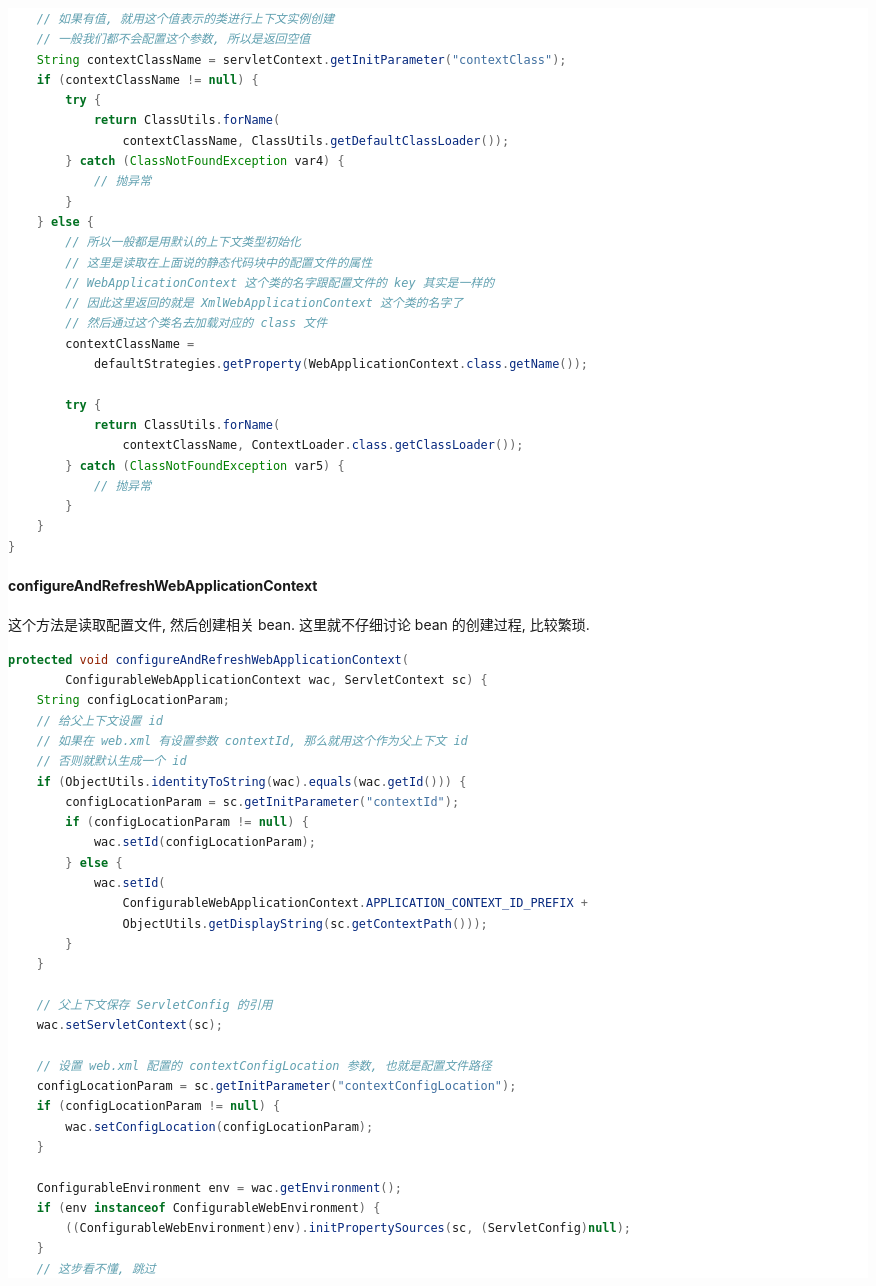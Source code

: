 ```java
    // 如果有值, 就用这个值表示的类进行上下文实例创建
    // 一般我们都不会配置这个参数, 所以是返回空值
    String contextClassName = servletContext.getInitParameter("contextClass");
    if (contextClassName != null) {
        try {
            return ClassUtils.forName(
                contextClassName, ClassUtils.getDefaultClassLoader());
        } catch (ClassNotFoundException var4) {
            // 抛异常
        }
    } else {
        // 所以一般都是用默认的上下文类型初始化
        // 这里是读取在上面说的静态代码块中的配置文件的属性
        // WebApplicationContext 这个类的名字跟配置文件的 key 其实是一样的
        // 因此这里返回的就是 XmlWebApplicationContext 这个类的名字了
        // 然后通过这个类名去加载对应的 class 文件
        contextClassName = 
            defaultStrategies.getProperty(WebApplicationContext.class.getName());

        try {
            return ClassUtils.forName(
                contextClassName, ContextLoader.class.getClassLoader());
        } catch (ClassNotFoundException var5) {
            // 抛异常
        }
    }
}
```

#### configureAndRefreshWebApplicationContext
这个方法是读取配置文件, 然后创建相关 bean. 这里就不仔细讨论 bean 的创建过程, 比较繁琐.
```java
protected void configureAndRefreshWebApplicationContext(
	    ConfigurableWebApplicationContext wac, ServletContext sc) {
    String configLocationParam;
    // 给父上下文设置 id
    // 如果在 web.xml 有设置参数 contextId, 那么就用这个作为父上下文 id
    // 否则就默认生成一个 id
    if (ObjectUtils.identityToString(wac).equals(wac.getId())) {
        configLocationParam = sc.getInitParameter("contextId");
        if (configLocationParam != null) {
            wac.setId(configLocationParam);
        } else {
            wac.setId(
                ConfigurableWebApplicationContext.APPLICATION_CONTEXT_ID_PREFIX + 
                ObjectUtils.getDisplayString(sc.getContextPath()));
        }
    }

    // 父上下文保存 ServletConfig 的引用
    wac.setServletContext(sc);

    // 设置 web.xml 配置的 contextConfigLocation 参数, 也就是配置文件路径
    configLocationParam = sc.getInitParameter("contextConfigLocation");
    if (configLocationParam != null) {
        wac.setConfigLocation(configLocationParam);
    }

    ConfigurableEnvironment env = wac.getEnvironment();
    if (env instanceof ConfigurableWebEnvironment) {
        ((ConfigurableWebEnvironment)env).initPropertySources(sc, (ServletConfig)null);
    }
    // 这步看不懂, 跳过
```
